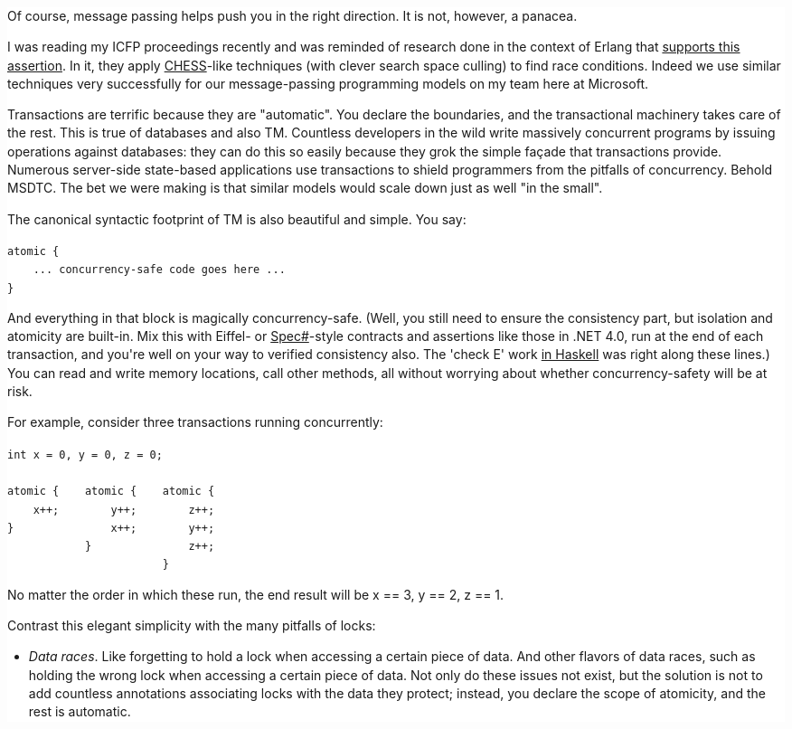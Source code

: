 Of course, message passing helps push you in the right direction.  It is not,
however, a panacea.

I was reading my ICFP proceedings recently and was reminded of research done in the
context of Erlang that [supports this assertion](http://portal.acm.org/citation.cfm?id=1596550.1596574).
In it, they apply [CHESS](http://research.microsoft.com/en-us/projects/chess/)-like
techniques (with clever search space culling) to find race conditions.  Indeed
we use similar techniques very successfully for our message-passing programming models
on my team here at Microsoft.

Transactions are terrific because they are "automatic".  You declare the
boundaries, and the transactional machinery takes care of the rest.  This is
true of databases and also TM.  Countless developers in the wild write massively
concurrent programs by issuing operations against databases: they can do this so
easily because they grok the simple façade that transactions provide.  Numerous
server-side state-based applications use transactions to shield programmers from
the pitfalls of concurrency.  Behold MSDTC.  The bet we were making is
that similar models would scale down just as well "in the small".

The canonical syntactic footprint of TM is also beautiful and simple.  You say:

```
atomic {
    ... concurrency-safe code goes here ...
}
```

And everything in that block is magically concurrency-safe.  (Well, you still
need to ensure the consistency part, but isolation and atomicity are built-in.
Mix this with Eiffel- or [Spec#](http://research.microsoft.com/en-us/projects/specsharp/)-style
contracts and assertions like those in .NET 4.0, run at the end of each transaction,
and you're well on your way to verified consistency also.  The 'check E'
work [in Haskell](http://research.microsoft.com/en-us/um/people/simonpj/Papers/stm/stm-invariants.pdf)
was right along these lines.)  You can read and write memory locations, call
other methods, all without worrying about whether concurrency-safety will be at risk.

For example, consider three transactions running concurrently:

```
int x = 0, y = 0, z = 0;

atomic {    atomic {    atomic {
    x++;        y++;        z++;
}               x++;        y++;
            }               z++;
                        }
```

No matter the order in which these run, the end result will be x == 3, y == 2, z
== 1.

Contrast this elegant simplicity with the many pitfalls of locks:

- _Data races_.  Like forgetting to hold a lock when accessing a certain piece
of data.  And other flavors of data races, such as holding the wrong lock when
accessing a certain piece of data.  Not only do these issues not exist, but
the solution is not to add countless annotations associating locks with the data
they protect; instead, you declare the scope of atomicity, and the rest is automatic.
